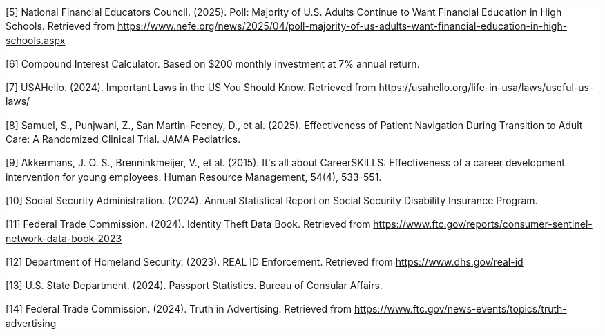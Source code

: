 [5] National Financial Educators Council. (2025). Poll: Majority of U.S. Adults Continue to Want Financial Education in High Schools. Retrieved from https://www.nefe.org/news/2025/04/poll-majority-of-us-adults-want-financial-education-in-high-schools.aspx

[6] Compound Interest Calculator. Based on $200 monthly investment at 7% annual return.

[7] USAHello. (2024). Important Laws in the US You Should Know. Retrieved from https://usahello.org/life-in-usa/laws/useful-us-laws/

[8] Samuel, S., Punjwani, Z., San Martin-Feeney, D., et al. (2025). Effectiveness of Patient Navigation During Transition to Adult Care: A Randomized Clinical Trial. JAMA Pediatrics.

[9] Akkermans, J. O. S., Brenninkmeijer, V., et al. (2015). It's all about CareerSKILLS: Effectiveness of a career development intervention for young employees. Human Resource Management, 54(4), 533-551.

[10] Social Security Administration. (2024). Annual Statistical Report on Social Security Disability Insurance Program.

[11] Federal Trade Commission. (2024). Identity Theft Data Book. Retrieved from https://www.ftc.gov/reports/consumer-sentinel-network-data-book-2023

[12] Department of Homeland Security. (2023). REAL ID Enforcement. Retrieved from https://www.dhs.gov/real-id

[13] U.S. State Department. (2024). Passport Statistics. Bureau of Consular Affairs.

[14] Federal Trade Commission. (2024). Truth in Advertising. Retrieved from https://www.ftc.gov/news-events/topics/truth-advertising

